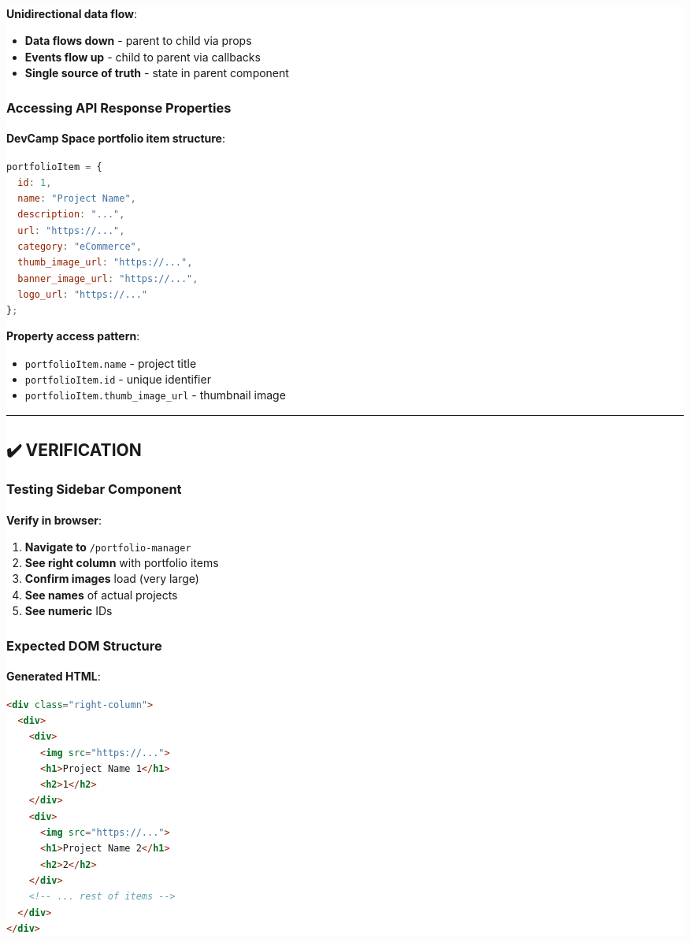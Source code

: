 **Unidirectional data flow**:

- **Data flows down** - parent to child via props
- **Events flow up** - child to parent via callbacks
- **Single source of truth** - state in parent component

### Accessing API Response Properties

**DevCamp Space portfolio item structure**:

```javascript
portfolioItem = {
  id: 1,
  name: "Project Name",
  description: "...",
  url: "https://...",
  category: "eCommerce",
  thumb_image_url: "https://...",
  banner_image_url: "https://...",
  logo_url: "https://..."
};
```

**Property access pattern**:

- `portfolioItem.name` - project title
- `portfolioItem.id` - unique identifier
- `portfolioItem.thumb_image_url` - thumbnail image

---

## ✔️ VERIFICATION

### Testing Sidebar Component

**Verify in browser**:

1. **Navigate to** `/portfolio-manager`
2. **See right column** with portfolio items
3. **Confirm images** load (very large)
4. **See names** of actual projects
5. **See numeric** IDs

### Expected DOM Structure

**Generated HTML**:

```html
<div class="right-column">
  <div>
    <div>
      <img src="https://...">
      <h1>Project Name 1</h1>
      <h2>1</h2>
    </div>
    <div>
      <img src="https://...">
      <h1>Project Name 2</h1>
      <h2>2</h2>
    </div>
    <!-- ... rest of items -->
  </div>
</div>
```
